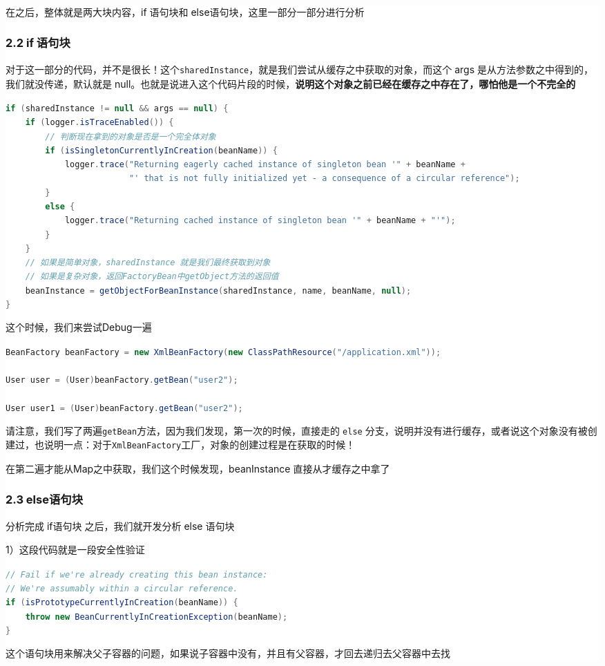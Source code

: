 在之后，整体就是两大块内容，if 语句块和 else语句块，这里一部分一部分进行分析

### 2.2 if 语句块

对于这一部分的代码，并不是很长！这个`sharedInstance`，就是我们尝试从缓存之中获取的对象，而这个 args 是从方法参数之中得到的，我们就没传递，默认就是 null。也就是说进入这个代码片段的时候，**说明这个对象之前已经在缓存之中存在了，哪怕他是一个不完全的**

```java
if (sharedInstance != null && args == null) {
    if (logger.isTraceEnabled()) {
        // 判断现在拿到的对象是否是一个完全体对象
        if (isSingletonCurrentlyInCreation(beanName)) {
            logger.trace("Returning eagerly cached instance of singleton bean '" + beanName +
                         "' that is not fully initialized yet - a consequence of a circular reference");
        }
        else {
            logger.trace("Returning cached instance of singleton bean '" + beanName + "'");
        }
    }
    // 如果是简单对象，sharedInstance 就是我们最终获取到对象
    // 如果是复杂对象，返回FactoryBean中getObject方法的返回值
    beanInstance = getObjectForBeanInstance(sharedInstance, name, beanName, null);
}
```

这个时候，我们来尝试Debug一遍

```java
BeanFactory beanFactory = new XmlBeanFactory(new ClassPathResource("/application.xml"));

User user = (User)beanFactory.getBean("user2");

User user1 = (User)beanFactory.getBean("user2");
```

请注意，我们写了两遍`getBean`方法，因为我们发现，第一次的时候，直接走的 `else` 分支，说明并没有进行缓存，或者说这个对象没有被创建过，也说明一点：对于`XmlBeanFactory`工厂，对象的创建过程是在获取的时候！

在第二遍才能从Map之中获取，我们这个时候发现，beanInstance 直接从才缓存之中拿了

### 2.3 else语句块

分析完成 if语句块 之后，我们就开发分析 else 语句块

1）这段代码就是一段安全性验证

```java
// Fail if we're already creating this bean instance:
// We're assumably within a circular reference.
if (isPrototypeCurrentlyInCreation(beanName)) {
    throw new BeanCurrentlyInCreationException(beanName);
}
```

这个语句块用来解决父子容器的问题，如果说子容器中没有，并且有父容器，才回去递归去父容器中去找
